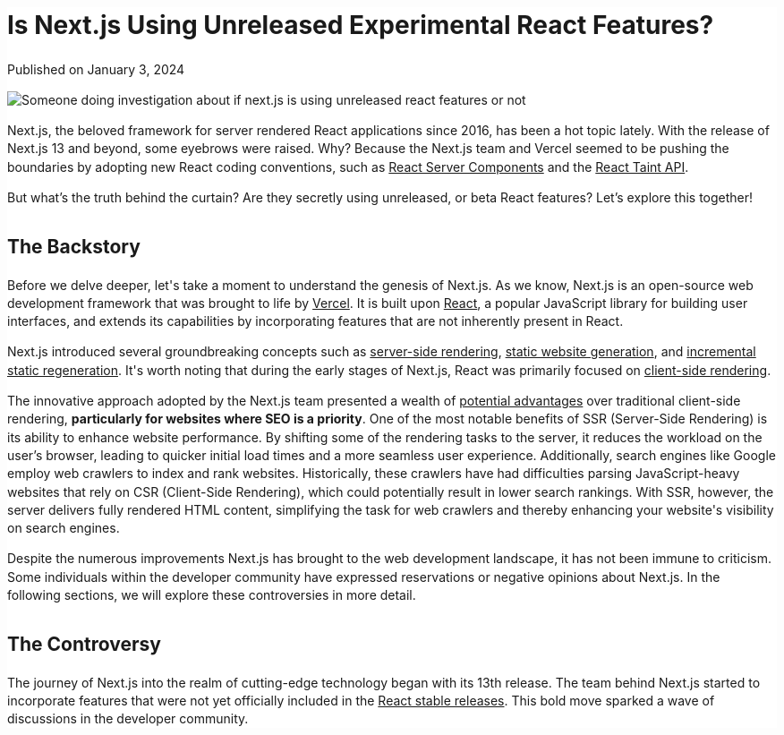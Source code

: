 # Is Next.js Using Unreleased Experimental React Features? 

Published on January 3, 2024

![Someone doing investigation about if next.js is using unreleased react features or not](https://cdn.sanity.io/images/ok7qsbpm/production/c012440d49bb88fc88371d8f5bda7b234f9b8715-1692x1024.png?q=75&fit=clip&auto=format&fm=webp)

Next.js, the beloved framework for server rendered React applications since 2016, has been a hot topic lately. With the release of Next.js 13 and beyond, some eyebrows were raised. Why? Because the Next.js team and Vercel seemed to be pushing the boundaries by adopting new React coding conventions, such as [React Server Components](https://nextjs.org/docs/app/building-your-application/rendering/server-components) and the [React Taint API](https://nextjs.org/blog/security-nextjs-server-components-actions#:~:text=Next.js%2014%20release%2C%20you%20can%20also%20try%20out%20the%20experimental%20React%20Taint%20APIs). 

But what’s the truth behind the curtain? Are they secretly using unreleased, or beta React features? Let’s explore this together!

## The Backstory

Before we delve deeper, let's take a moment to understand the genesis of Next.js. As we know, Next.js is an open-source web development framework that was brought to life by [Vercel](https://vercel.com/home). It is built upon [React](https://react.dev/), a popular JavaScript library for building user interfaces, and extends its capabilities by incorporating features that are not inherently present in React.

Next.js introduced several groundbreaking concepts such as [server-side rendering](https://nextjs.org/docs/pages/building-your-application/rendering/server-side-rendering), [static website generation](https://nextjs.org/docs/pages/building-your-application/rendering/static-site-generation), and [incremental static regeneration](https://nextjs.org/docs/pages/building-your-application/rendering/incremental-static-regeneration). It's worth noting that during the early stages of Next.js, React was primarily focused on [client-side rendering](https://www.patterns.dev/posts/client-side-rendering).

The innovative approach adopted by the Next.js team presented a wealth of [potential advantages](https://cloudinary.com/guides/automatic-image-cropping/server-side-rendering-benefits-use-cases-and-best-practices) over traditional client-side rendering, **particularly for websites where SEO is a priority**. One of the most notable benefits of SSR (Server-Side Rendering) is its ability to enhance website performance. By shifting some of the rendering tasks to the server, it reduces the workload on the user’s browser, leading to quicker initial load times and a more seamless user experience. Additionally, search engines like Google employ web crawlers to index and rank websites. Historically, these crawlers have had difficulties parsing JavaScript-heavy websites that rely on CSR (Client-Side Rendering), which could potentially result in lower search rankings. With SSR, however, the server delivers fully rendered HTML content, simplifying the task for web crawlers and thereby enhancing your website's visibility on search engines.

Despite the numerous improvements Next.js has brought to the web development landscape, it has not been immune to criticism. Some individuals within the developer community have expressed reservations or negative opinions about Next.js. In the following sections, we will explore these controversies in more detail.

## The Controversy

The journey of Next.js into the realm of cutting-edge technology began with its 13th release. The team behind Next.js started to incorporate features that were not yet officially included in the [React stable releases](https://github.com/facebook/react/releases/). This bold move sparked a wave of discussions in the developer community.
